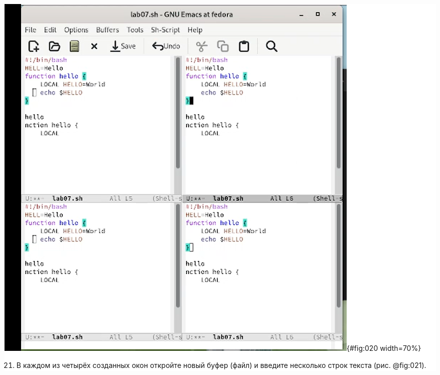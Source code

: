 ![Поделите фрейм на 4 части](image/20.png){#fig:020 width=70%}

21. В каждом из четырёх созданных окон откройте новый буфер (файл) и введите несколько строк текста (рис. @fig:021).
